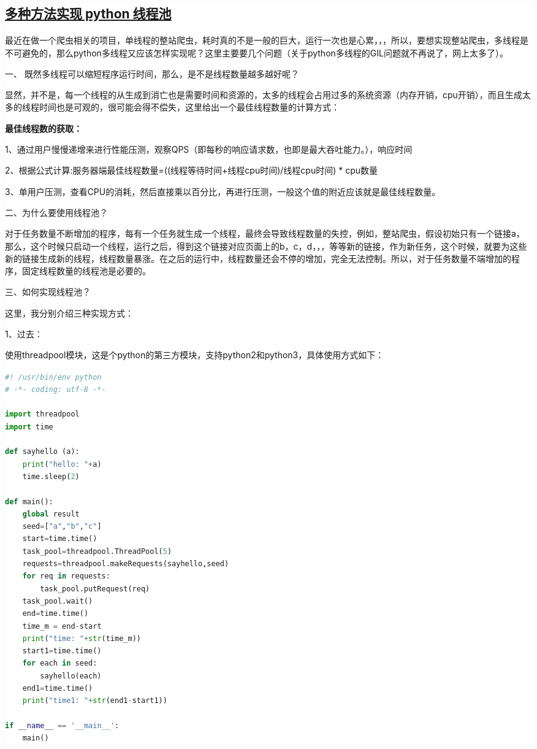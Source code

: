 ## [多种方法实现 python 线程池](https://www.cnblogs.com/zhang293/p/7954353.html)

最近在做一个爬虫相关的项目，单线程的整站爬虫，耗时真的不是一般的巨大，运行一次也是心累，，，所以，要想实现整站爬虫，多线程是不可避免的，那么python多线程又应该怎样实现呢？这里主要要几个问题（关于python多线程的GIL问题就不再说了，网上太多了）。

一、 既然多线程可以缩短程序运行时间，那么，是不是线程数量越多越好呢？

显然，并不是，每一个线程的从生成到消亡也是需要时间和资源的，太多的线程会占用过多的系统资源（内存开销，cpu开销），而且生成太多的线程时间也是可观的，很可能会得不偿失，这里给出一个最佳线程数量的计算方式：

**最佳线程数的获取：**

1、通过用户慢慢递增来进行性能压测，观察QPS（即每秒的响应请求数，也即是最大吞吐能力。），响应时间

2、根据公式计算:服务器端最佳线程数量=((线程等待时间+线程cpu时间)/线程cpu时间) * cpu数量

3、单用户压测，查看CPU的消耗，然后直接乘以百分比，再进行压测，一般这个值的附近应该就是最佳线程数量。

二、为什么要使用线程池？

对于任务数量不断增加的程序，每有一个任务就生成一个线程，最终会导致线程数量的失控，例如，整站爬虫，假设初始只有一个链接a，那么，这个时候只启动一个线程，运行之后，得到这个链接对应页面上的b，c，d，，，等等新的链接，作为新任务，这个时候，就要为这些新的链接生成新的线程，线程数量暴涨。在之后的运行中，线程数量还会不停的增加，完全无法控制。所以，对于任务数量不端增加的程序，固定线程数量的线程池是必要的。

三、如何实现线程池？

这里，我分别介绍三种实现方式：

1、过去：

使用threadpool模块，这是个python的第三方模块，支持python2和python3，具体使用方式如下：

```python
#! /usr/bin/env python
# -*- coding: utf-8 -*-

import threadpool
import time

def sayhello (a):
    print("hello: "+a)
    time.sleep(2)

def main():
    global result
    seed=["a","b","c"]
    start=time.time()
    task_pool=threadpool.ThreadPool(5)
    requests=threadpool.makeRequests(sayhello,seed)
    for req in requests:
        task_pool.putRequest(req)
    task_pool.wait()
    end=time.time()
    time_m = end-start
    print("time: "+str(time_m))
    start1=time.time()
    for each in seed:
        sayhello(each)
    end1=time.time()
    print("time1: "+str(end1-start1))

if __name__ == '__main__':
    main()
```
